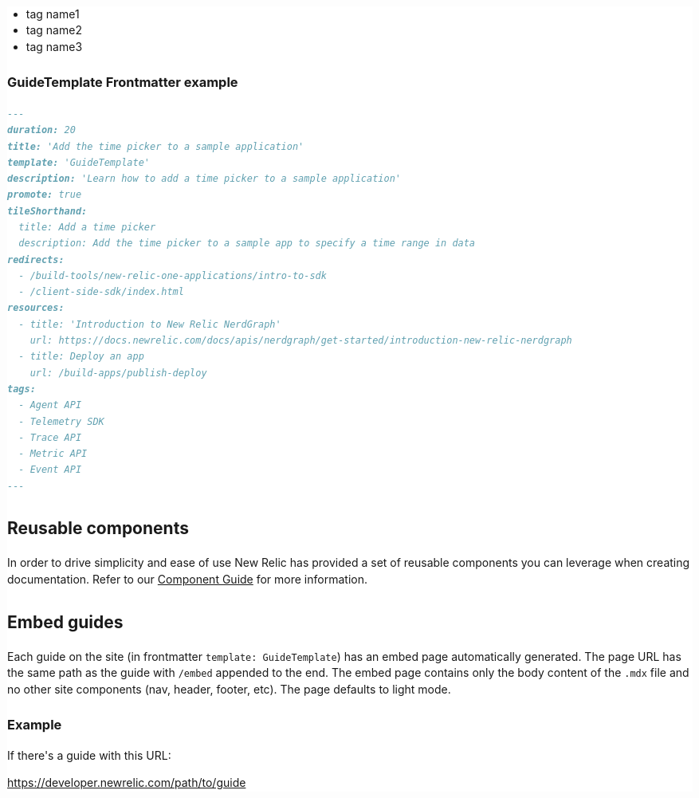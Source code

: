   - tag name1
  - tag name2
  - tag name3

### GuideTemplate Frontmatter example

```md
---
duration: 20
title: 'Add the time picker to a sample application'
template: 'GuideTemplate'
description: 'Learn how to add a time picker to a sample application'
promote: true
tileShorthand:
  title: Add a time picker
  description: Add the time picker to a sample app to specify a time range in data
redirects:
  - /build-tools/new-relic-one-applications/intro-to-sdk
  - /client-side-sdk/index.html
resources:
  - title: 'Introduction to New Relic NerdGraph'
    url: https://docs.newrelic.com/docs/apis/nerdgraph/get-started/introduction-new-relic-nerdgraph
  - title: Deploy an app
    url: /build-apps/publish-deploy
tags:
  - Agent API
  - Telemetry SDK
  - Trace API
  - Metric API
  - Event API
---
```

## Reusable components

In order to drive simplicity and ease of use New Relic has provided a set of reusable components you can leverage
when creating documentation. Refer to our [Component Guide](COMPONENT_GUIDE.md) for more information.

## Embed guides

Each guide on the site (in frontmatter `template: GuideTemplate`) has an embed page automatically generated. The page URL has the same path as the guide with `/embed` appended to the end. The embed page contains only the body content of the `.mdx` file and no other site components (nav, header, footer, etc). The page defaults to light mode.

### Example

If there's a guide with this URL:

  https://developer.newrelic.com/path/to/guide

